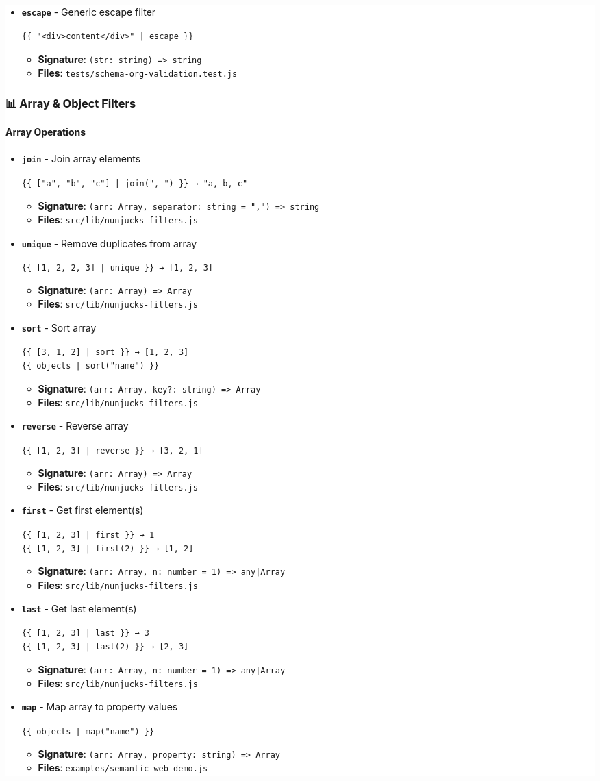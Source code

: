 - **`escape`** - Generic escape filter
  ```nunjucks
  {{ "<div>content</div>" | escape }}
  ```
  - **Signature**: `(str: string) => string`
  - **Files**: `tests/schema-org-validation.test.js`

### 📊 Array & Object Filters

#### Array Operations
- **`join`** - Join array elements
  ```nunjucks
  {{ ["a", "b", "c"] | join(", ") }} → "a, b, c"
  ```
  - **Signature**: `(arr: Array, separator: string = ",") => string`
  - **Files**: `src/lib/nunjucks-filters.js`

- **`unique`** - Remove duplicates from array
  ```nunjucks
  {{ [1, 2, 2, 3] | unique }} → [1, 2, 3]
  ```
  - **Signature**: `(arr: Array) => Array`
  - **Files**: `src/lib/nunjucks-filters.js`

- **`sort`** - Sort array
  ```nunjucks
  {{ [3, 1, 2] | sort }} → [1, 2, 3]
  {{ objects | sort("name") }}
  ```
  - **Signature**: `(arr: Array, key?: string) => Array`
  - **Files**: `src/lib/nunjucks-filters.js`

- **`reverse`** - Reverse array
  ```nunjucks
  {{ [1, 2, 3] | reverse }} → [3, 2, 1]
  ```
  - **Signature**: `(arr: Array) => Array`
  - **Files**: `src/lib/nunjucks-filters.js`

- **`first`** - Get first element(s)
  ```nunjucks
  {{ [1, 2, 3] | first }} → 1
  {{ [1, 2, 3] | first(2) }} → [1, 2]
  ```
  - **Signature**: `(arr: Array, n: number = 1) => any|Array`
  - **Files**: `src/lib/nunjucks-filters.js`

- **`last`** - Get last element(s)
  ```nunjucks
  {{ [1, 2, 3] | last }} → 3
  {{ [1, 2, 3] | last(2) }} → [2, 3]
  ```
  - **Signature**: `(arr: Array, n: number = 1) => any|Array`
  - **Files**: `src/lib/nunjucks-filters.js`

- **`map`** - Map array to property values
  ```nunjucks
  {{ objects | map("name") }}
  ```
  - **Signature**: `(arr: Array, property: string) => Array`
  - **Files**: `examples/semantic-web-demo.js`
